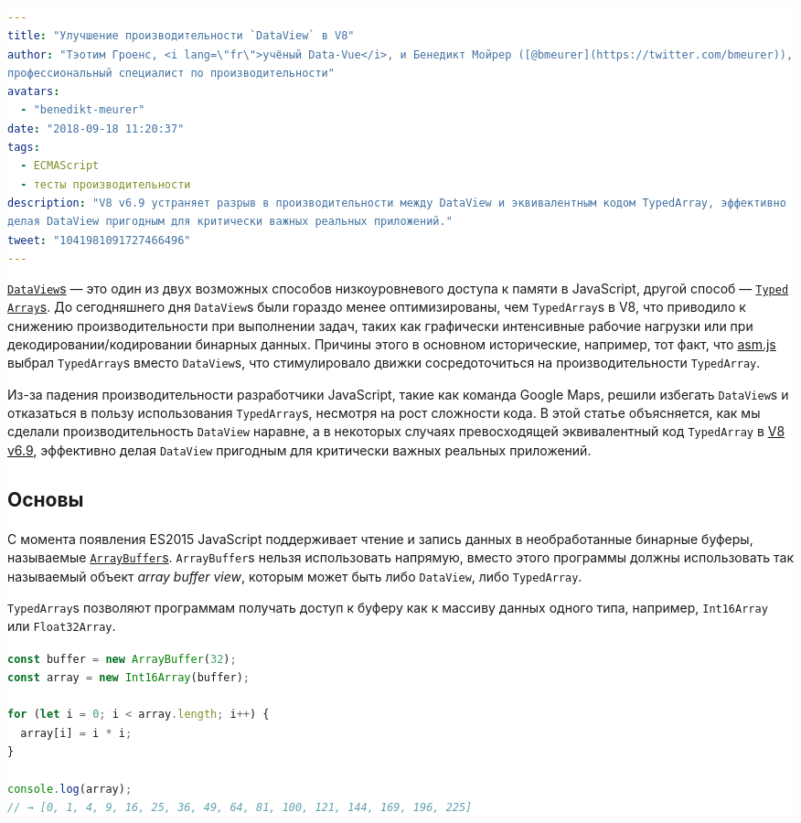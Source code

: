```yaml
---
title: "Улучшение производительности `DataView` в V8"
author: "Тэотим Гроенс, <i lang=\"fr\">учёный Data-Vue</i>, и Бенедикт Мойрер ([@bmeurer](https://twitter.com/bmeurer)), профессиональный специалист по производительности"
avatars: 
  - "benedikt-meurer"
date: "2018-09-18 11:20:37"
tags: 
  - ECMAScript
  - тесты производительности
description: "V8 v6.9 устраняет разрыв в производительности между DataView и эквивалентным кодом TypedArray, эффективно делая DataView пригодным для критически важных реальных приложений."
tweet: "1041981091727466496"
---
```

[`DataView`s](https://developer.mozilla.org/en-US/docs/Web/JavaScript/Reference/Global_Objects/DataView) — это один из двух возможных способов низкоуровневого доступа к памяти в JavaScript, другой способ — [`TypedArray`s](https://developer.mozilla.org/en-US/docs/Web/JavaScript/Reference/Global_Objects/TypedArray). До сегодняшнего дня `DataView`s были гораздо менее оптимизированы, чем `TypedArray`s в V8, что приводило к снижению производительности при выполнении задач, таких как графически интенсивные рабочие нагрузки или при декодировании/кодировании бинарных данных. Причины этого в основном исторические, например, тот факт, что [asm.js](http://asmjs.org/) выбрал `TypedArray`s вместо `DataView`s, что стимулировало движки сосредоточиться на производительности `TypedArray`. 


Из-за падения производительности разработчики JavaScript, такие как команда Google Maps, решили избегать `DataView`s и отказаться в пользу использования `TypedArray`s, несмотря на рост сложности кода. В этой статье объясняется, как мы сделали производительность `DataView` наравне, а в некоторых случаях превосходящей эквивалентный код `TypedArray` в [V8 v6.9](/blog/v8-release-69), эффективно делая `DataView` пригодным для критически важных реальных приложений.

## Основы

С момента появления ES2015 JavaScript поддерживает чтение и запись данных в необработанные бинарные буферы, называемые [`ArrayBuffer`s](https://developer.mozilla.org/en-US/docs/Web/JavaScript/Reference/Global_Objects/ArrayBuffer). `ArrayBuffer`s нельзя использовать напрямую, вместо этого программы должны использовать так называемый объект *array buffer view*, которым может быть либо `DataView`, либо `TypedArray`.

`TypedArray`s позволяют программам получать доступ к буферу как к массиву данных одного типа, например, `Int16Array` или `Float32Array`.

```js
const buffer = new ArrayBuffer(32);
const array = new Int16Array(buffer);

for (let i = 0; i < array.length; i++) {
  array[i] = i * i;
}

console.log(array);
// → [0, 1, 4, 9, 16, 25, 36, 49, 64, 81, 100, 121, 144, 169, 196, 225]
```
